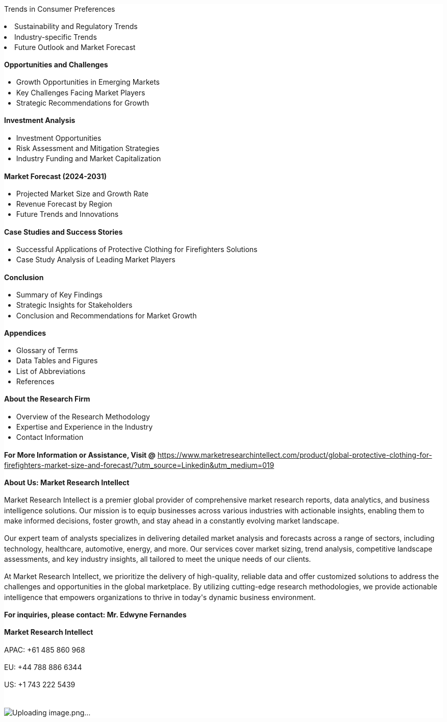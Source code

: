 Trends in Consumer Preferences</li><li>Sustainability and Regulatory Trends</li><li>Industry-specific Trends</li><li>Future Outlook and Market Forecast</li></ul><p><strong>Opportunities and Challenges</strong></p><ul><li>Growth Opportunities in Emerging Markets</li><li>Key Challenges Facing Market Players</li><li>Strategic Recommendations for Growth</li></ul><p><strong>Investment Analysis</strong></p><ul><li>Investment Opportunities</li><li>Risk Assessment and Mitigation Strategies</li><li>Industry Funding and Market Capitalization</li></ul><p><strong>Market Forecast (2024-2031)</strong></p><ul><li>Projected Market Size and Growth Rate</li><li>Revenue Forecast by Region</li><li>Future Trends and Innovations</li></ul><p><strong>Case Studies and Success Stories</strong></p><ul><li>Successful Applications of Protective Clothing for Firefighters Solutions</li><li>Case Study Analysis of Leading Market Players</li></ul><p><strong>Conclusion</strong></p><ul><li>Summary of Key Findings</li><li>Strategic Insights for Stakeholders</li><li>Conclusion and Recommendations for Market Growth</li></ul><p><strong>Appendices</strong></p><ul><li>Glossary of Terms</li><li>Data Tables and Figures</li><li>List of Abbreviations</li><li>References</li></ul><p><strong>About the Research Firm</strong></p><ul><li>Overview of the Research Methodology</li><li>Expertise and Experience in the Industry</li><li>Contact Information</li></ul></div><div class="article-main__content" data-test-id="publishing-text-block"><p><span class="font-[700]"><strong>For More Information or Assistance, Visit @</strong>&nbsp;<a href="https://www.marketresearchintellect.com/product/global-protective-clothing-for-firefighters-market-size-and-forecast/?utm_source=Linkedin&utm_medium=019">https://www.marketresearchintellect.com/product/global-protective-clothing-for-firefighters-market-size-and-forecast/?utm_source=Linkedin&utm_medium=019</a></span></p><p><strong>About Us: Market Research Intellect</strong></p><p>Market Research Intellect is a premier global provider of comprehensive market research reports, data analytics, and business intelligence solutions. Our mission is to equip businesses across various industries with actionable insights, enabling them to make informed decisions, foster growth, and stay ahead in a constantly evolving market landscape.</p><p>Our expert team of analysts specializes in delivering detailed market analysis and forecasts across a range of sectors, including technology, healthcare, automotive, energy, and more. Our services cover market sizing, trend analysis, competitive landscape assessments, and key industry insights, all tailored to meet the unique needs of our clients.</p><p>At Market Research Intellect, we prioritize the delivery of high-quality, reliable data and offer customized solutions to address the challenges and opportunities in the global marketplace. By utilizing cutting-edge research methodologies, we provide actionable intelligence that empowers organizations to thrive in today's dynamic business environment.</p><p><strong>For inquiries, please contact: Mr. Edwyne Fernandes</strong></p><p><strong>Market Research Intellect</strong></p><p>APAC: +61 485 860 968</p><p>EU: +44 788 886 6344</p><p>US: +1 743 222 5439</p></div><div class="article-main__content" data-test-id="publishing-text-block">&nbsp;</div>
![Uploading image.png…]()
